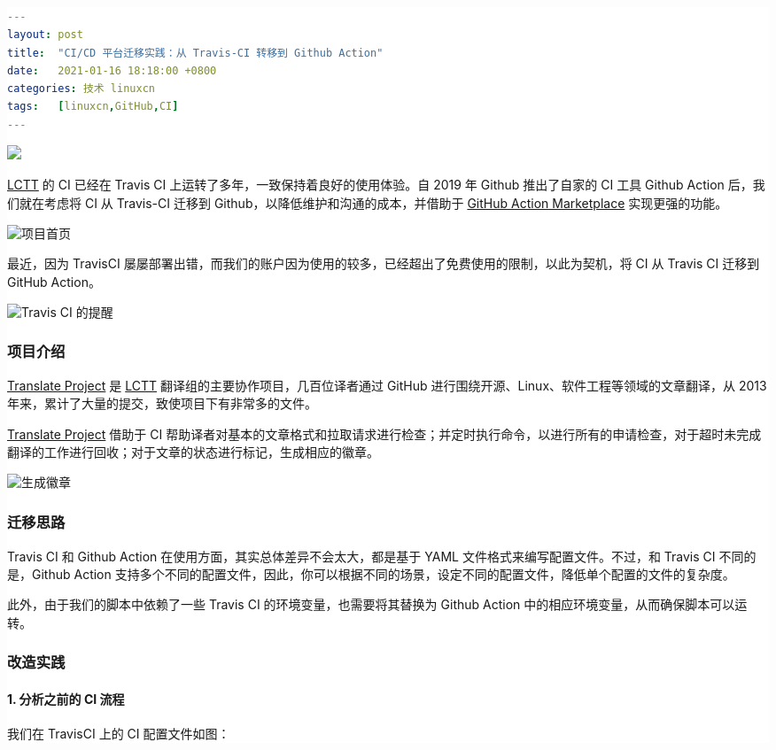 ```yaml
---
layout: post
title:	"CI/CD 平台迁移实践：从 Travis-CI 转移到 Github Action"
date:	2021-01-16 18:18:00 +0800 
categories:	技术 linuxcn 
tags:	[linuxcn,GitHub,CI]
---
```



![](/Asserts/Images//attachment/album/202101/16/182851z3lmlblslo8vw984.jpg)


[LCTT](https://linux.cn/lctt/) 的 CI 已经在 Travis CI 上运转了多年，一致保持着良好的使用体验。自 2019 年 Github 推出了自家的 CI 工具 Github Action 后，我们就在考虑将 CI 从 Travis-CI 迁移到 Github，以降低维护和沟通的成本，并借助于 [GitHub Action Marketplace](https://github.com/marketplace?type=actions) 实现更强的功能。


![项目首页](/Asserts/Images//attachment/album/202101/16/181855t9bbgqoxgtule29z.jpg)


最近，因为 TravisCI 屡屡部署出错，而我们的账户因为使用的较多，已经超出了免费使用的限制，以此为契机，将 CI 从 Travis CI 迁移到 GitHub Action。


![Travis CI 的提醒](/Asserts/Images//attachment/album/202101/16/181856amnmv3df61f1d1ms.png)


### 项目介绍


[Translate Project](https://github.com/LCTT/TranslateProject) 是 [LCTT](https://linux.cn/lctt/) 翻译组的主要协作项目，几百位译者通过 GitHub 进行围绕开源、Linux、软件工程等领域的文章翻译，从 2013 年来，累计了大量的提交，致使项目下有非常多的文件。


[Translate Project](https://github.com/LCTT/TranslateProject) 借助于 CI 帮助译者对基本的文章格式和拉取请求进行检查；并定时执行命令，以进行所有的申请检查，对于超时未完成翻译的工作进行回收；对于文章的状态进行标记，生成相应的徽章。


![生成徽章](/Asserts/Images//attachment/album/202101/16/181856wi9n2nwe1phf22ae.png)


### 迁移思路


Travis CI 和 Github Action 在使用方面，其实总体差异不会太大，都是基于 YAML 文件格式来编写配置文件。不过，和 Travis CI 不同的是，Github Action 支持多个不同的配置文件，因此，你可以根据不同的场景，设定不同的配置文件，降低单个配置的文件的复杂度。


此外，由于我们的脚本中依赖了一些 Travis CI 的环境变量，也需要将其替换为 Github Action 中的相应环境变量，从而确保脚本可以运转。


### 改造实践


#### 1. 分析之前的 CI 流程


我们在 TravisCI 上的 CI 配置文件如图：
